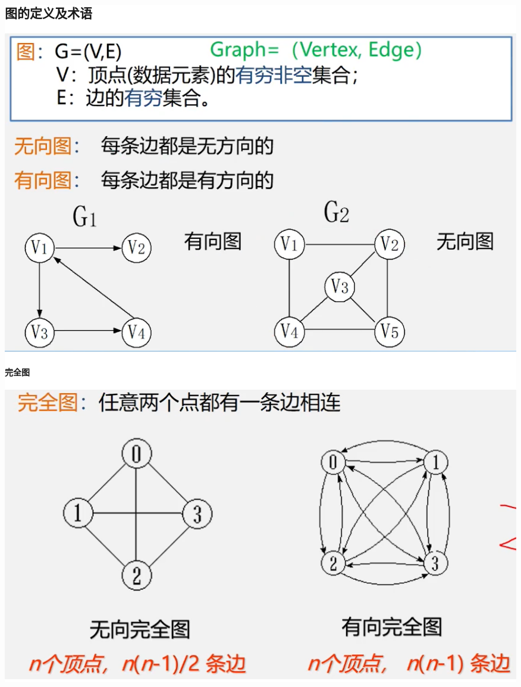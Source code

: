 ## 图的定义及术语

![image-20210427163943542](markdownImg/DataStructure&Algorithm/image-20210427163943542.png)

#### 完全图

![image-20210427164032909](markdownImg/DataStructure&Algorithm/image-20210427164032909.png)
